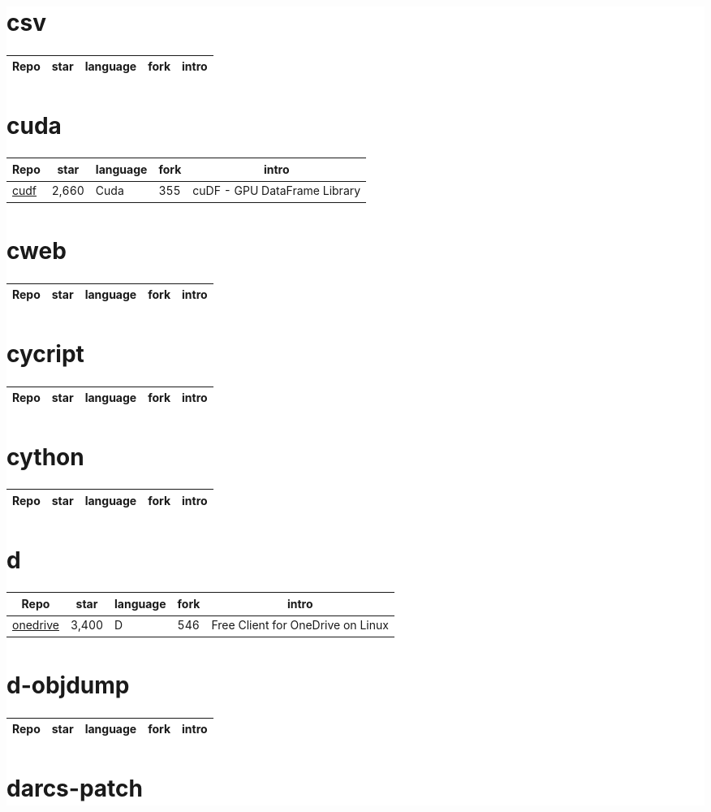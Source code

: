 
# csv

Repo|star|language|fork|intro
-|-|-|-|-



# cuda

Repo|star|language|fork|intro
-|-|-|-|-
[cudf](https://github.com/rapidsai/cudf)|2,660|Cuda|355|cuDF - GPU DataFrame Library


# cweb

Repo|star|language|fork|intro
-|-|-|-|-



# cycript

Repo|star|language|fork|intro
-|-|-|-|-



# cython

Repo|star|language|fork|intro
-|-|-|-|-



# d

Repo|star|language|fork|intro
-|-|-|-|-
[onedrive](https://github.com/skilion/onedrive)|3,400|D|546|Free Client for OneDrive on Linux


# d-objdump

Repo|star|language|fork|intro
-|-|-|-|-



# darcs-patch
